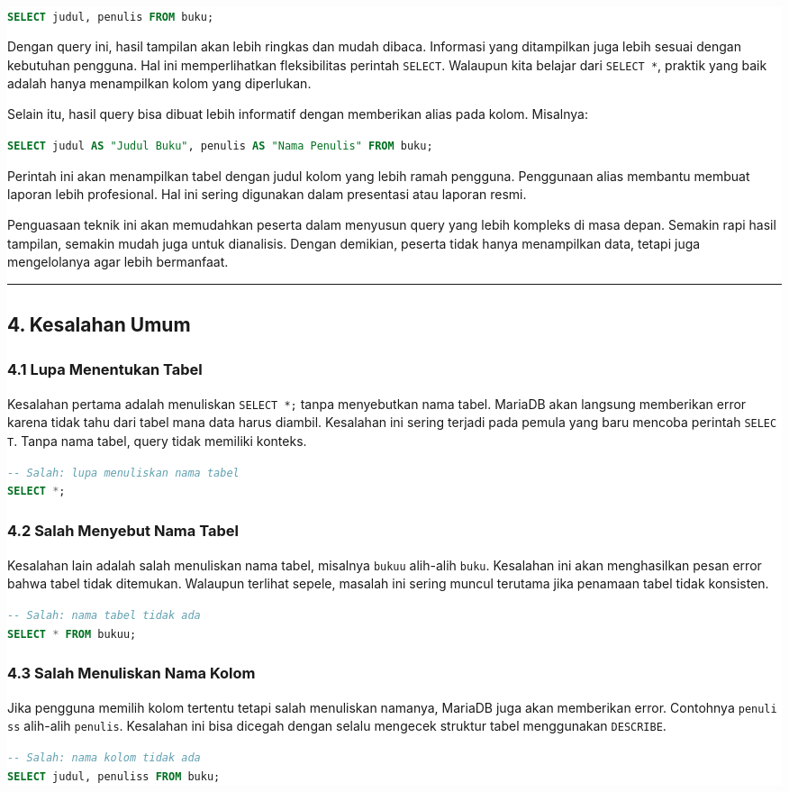 ```sql
SELECT judul, penulis FROM buku;
```

Dengan query ini, hasil tampilan akan lebih ringkas dan mudah dibaca. Informasi yang ditampilkan juga lebih sesuai dengan kebutuhan pengguna. Hal ini memperlihatkan fleksibilitas perintah `SELECT`. Walaupun kita belajar dari `SELECT *`, praktik yang baik adalah hanya menampilkan kolom yang diperlukan.

Selain itu, hasil query bisa dibuat lebih informatif dengan memberikan alias pada kolom. Misalnya:

```sql
SELECT judul AS "Judul Buku", penulis AS "Nama Penulis" FROM buku;
```

Perintah ini akan menampilkan tabel dengan judul kolom yang lebih ramah pengguna. Penggunaan alias membantu membuat laporan lebih profesional. Hal ini sering digunakan dalam presentasi atau laporan resmi.

Penguasaan teknik ini akan memudahkan peserta dalam menyusun query yang lebih kompleks di masa depan. Semakin rapi hasil tampilan, semakin mudah juga untuk dianalisis. Dengan demikian, peserta tidak hanya menampilkan data, tetapi juga mengelolanya agar lebih bermanfaat.

---

## 4. Kesalahan Umum

### 4.1 Lupa Menentukan Tabel

Kesalahan pertama adalah menuliskan `SELECT *;` tanpa menyebutkan nama tabel. MariaDB akan langsung memberikan error karena tidak tahu dari tabel mana data harus diambil. Kesalahan ini sering terjadi pada pemula yang baru mencoba perintah `SELECT`. Tanpa nama tabel, query tidak memiliki konteks.

```sql
-- Salah: lupa menuliskan nama tabel
SELECT *;
```

### 4.2 Salah Menyebut Nama Tabel

Kesalahan lain adalah salah menuliskan nama tabel, misalnya `bukuu` alih-alih `buku`. Kesalahan ini akan menghasilkan pesan error bahwa tabel tidak ditemukan. Walaupun terlihat sepele, masalah ini sering muncul terutama jika penamaan tabel tidak konsisten.

```sql
-- Salah: nama tabel tidak ada
SELECT * FROM bukuu;
```

### 4.3 Salah Menuliskan Nama Kolom

Jika pengguna memilih kolom tertentu tetapi salah menuliskan namanya, MariaDB juga akan memberikan error. Contohnya `penuliss` alih-alih `penulis`. Kesalahan ini bisa dicegah dengan selalu mengecek struktur tabel menggunakan `DESCRIBE`.

```sql
-- Salah: nama kolom tidak ada
SELECT judul, penuliss FROM buku;
```
